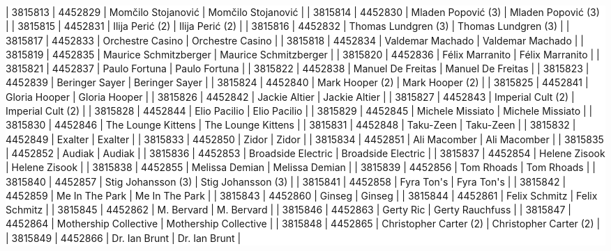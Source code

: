 | 3815813 | 4452829 | Momčilo Stojanović | Momčilo Stojanović |
| 3815814 | 4452830 | Mladen Popović (3) | Mladen Popović (3) |
| 3815815 | 4452831 | Ilija Perić (2) | Ilija Perić (2) |
| 3815816 | 4452832 | Thomas Lundgren (3) | Thomas Lundgren (3) |
| 3815817 | 4452833 | Orchestre Casino | Orchestre Casino |
| 3815818 | 4452834 | Valdemar Machado | Valdemar Machado |
| 3815819 | 4452835 | Maurice Schmitzberger | Maurice Schmitzberger |
| 3815820 | 4452836 | Félix Marranito | Félix Marranito |
| 3815821 | 4452837 | Paulo Fortuna | Paulo Fortuna |
| 3815822 | 4452838 | Manuel De Freitas | Manuel De Freitas |
| 3815823 | 4452839 | Beringer Sayer | Beringer Sayer |
| 3815824 | 4452840 | Mark Hooper (2) | Mark Hooper (2) |
| 3815825 | 4452841 | Gloria Hooper | Gloria Hooper |
| 3815826 | 4452842 | Jackie Altier | Jackie Altier |
| 3815827 | 4452843 | Imperial Cult (2) | Imperial Cult (2) |
| 3815828 | 4452844 | Elio Pacilio | Elio Pacilio |
| 3815829 | 4452845 | Michele Missiato | Michele Missiato |
| 3815830 | 4452846 | The Lounge Kittens | The Lounge Kittens |
| 3815831 | 4452848 | Taku-Zeen | Taku-Zeen |
| 3815832 | 4452849 | Exalter | Exalter |
| 3815833 | 4452850 | Zidor | Zidor |
| 3815834 | 4452851 | Ali Macomber | Ali Macomber |
| 3815835 | 4452852 | Audiak | Audiak |
| 3815836 | 4452853 | Broadside Electric | Broadside Electric |
| 3815837 | 4452854 | Helene Zisook | Helene Zisook |
| 3815838 | 4452855 | Melissa Demian | Melissa Demian |
| 3815839 | 4452856 | Tom Rhoads | Tom Rhoads |
| 3815840 | 4452857 | Stig Johansson (3) | Stig Johansson (3) |
| 3815841 | 4452858 | Fyra Ton's | Fyra Ton's |
| 3815842 | 4452859 | Me In The Park | Me In The Park |
| 3815843 | 4452860 | Ginseg | Ginseg |
| 3815844 | 4452861 | Felix Schmitz | Felix Schmitz |
| 3815845 | 4452862 | M. Bervard | M. Bervard |
| 3815846 | 4452863 | Gerty Ric | Gerty Rauchfuss |
| 3815847 | 4452864 | Mothership Collective | Mothership Collective |
| 3815848 | 4452865 | Christopher Carter (2) | Christopher Carter (2) |
| 3815849 | 4452866 | Dr. Ian Brunt | Dr. Ian Brunt |